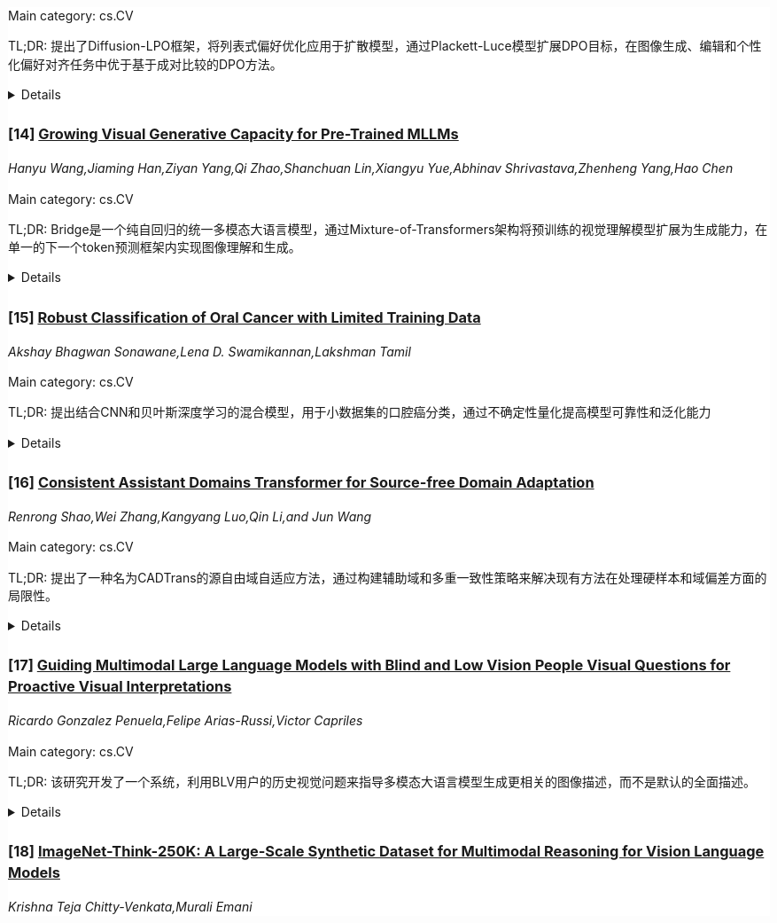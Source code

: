 Main category: cs.CV

TL;DR: 提出了Diffusion-LPO框架，将列表式偏好优化应用于扩散模型，通过Plackett-Luce模型扩展DPO目标，在图像生成、编辑和个性化偏好对齐任务中优于基于成对比较的DPO方法。


<details><summary>Details</summary></details>


### [14] [Growing Visual Generative Capacity for Pre-Trained MLLMs](https://arxiv.org/abs/2510.01546)
*Hanyu Wang,Jiaming Han,Ziyan Yang,Qi Zhao,Shanchuan Lin,Xiangyu Yue,Abhinav Shrivastava,Zhenheng Yang,Hao Chen*

Main category: cs.CV

TL;DR: Bridge是一个纯自回归的统一多模态大语言模型，通过Mixture-of-Transformers架构将预训练的视觉理解模型扩展为生成能力，在单一的下一个token预测框架内实现图像理解和生成。


<details><summary>Details</summary></details>


### [15] [Robust Classification of Oral Cancer with Limited Training Data](https://arxiv.org/abs/2510.01547)
*Akshay Bhagwan Sonawane,Lena D. Swamikannan,Lakshman Tamil*

Main category: cs.CV

TL;DR: 提出结合CNN和贝叶斯深度学习的混合模型，用于小数据集的口腔癌分类，通过不确定性量化提高模型可靠性和泛化能力


<details><summary>Details</summary></details>


### [16] [Consistent Assistant Domains Transformer for Source-free Domain Adaptation](https://arxiv.org/abs/2510.01559)
*Renrong Shao,Wei Zhang,Kangyang Luo,Qin Li,and Jun Wang*

Main category: cs.CV

TL;DR: 提出了一种名为CADTrans的源自由域自适应方法，通过构建辅助域和多重一致性策略来解决现有方法在处理硬样本和域偏差方面的局限性。


<details><summary>Details</summary></details>


### [17] [Guiding Multimodal Large Language Models with Blind and Low Vision People Visual Questions for Proactive Visual Interpretations](https://arxiv.org/abs/2510.01576)
*Ricardo Gonzalez Penuela,Felipe Arias-Russi,Victor Capriles*

Main category: cs.CV

TL;DR: 该研究开发了一个系统，利用BLV用户的历史视觉问题来指导多模态大语言模型生成更相关的图像描述，而不是默认的全面描述。


<details><summary>Details</summary></details>


### [18] [ImageNet-Think-250K: A Large-Scale Synthetic Dataset for Multimodal Reasoning for Vision Language Models](https://arxiv.org/abs/2510.01582)
*Krishna Teja Chitty-Venkata,Murali Emani*
